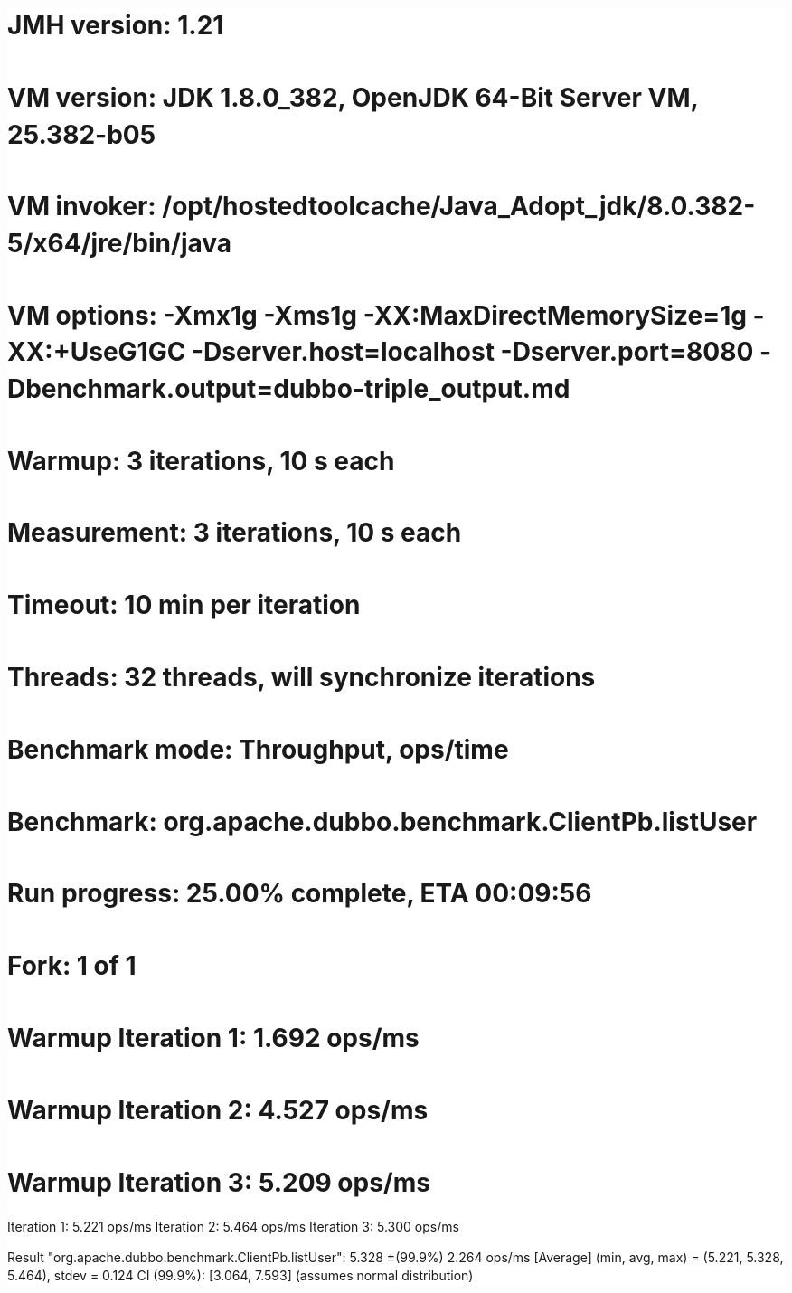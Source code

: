 
# JMH version: 1.21
# VM version: JDK 1.8.0_382, OpenJDK 64-Bit Server VM, 25.382-b05
# VM invoker: /opt/hostedtoolcache/Java_Adopt_jdk/8.0.382-5/x64/jre/bin/java
# VM options: -Xmx1g -Xms1g -XX:MaxDirectMemorySize=1g -XX:+UseG1GC -Dserver.host=localhost -Dserver.port=8080 -Dbenchmark.output=dubbo-triple_output.md
# Warmup: 3 iterations, 10 s each
# Measurement: 3 iterations, 10 s each
# Timeout: 10 min per iteration
# Threads: 32 threads, will synchronize iterations
# Benchmark mode: Throughput, ops/time
# Benchmark: org.apache.dubbo.benchmark.ClientPb.listUser

# Run progress: 25.00% complete, ETA 00:09:56
# Fork: 1 of 1
# Warmup Iteration   1: 1.692 ops/ms
# Warmup Iteration   2: 4.527 ops/ms
# Warmup Iteration   3: 5.209 ops/ms
Iteration   1: 5.221 ops/ms
Iteration   2: 5.464 ops/ms
Iteration   3: 5.300 ops/ms


Result "org.apache.dubbo.benchmark.ClientPb.listUser":
  5.328 ±(99.9%) 2.264 ops/ms [Average]
  (min, avg, max) = (5.221, 5.328, 5.464), stdev = 0.124
  CI (99.9%): [3.064, 7.593] (assumes normal distribution)
